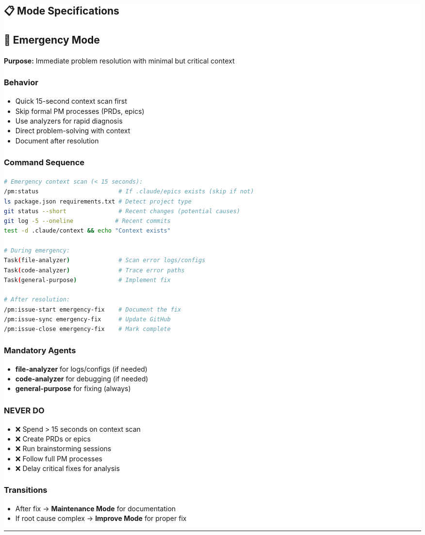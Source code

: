 ## 📋 Mode Specifications

## 🚨 Emergency Mode

**Purpose:** Immediate problem resolution with minimal but critical context

### Behavior
- Quick 15-second context scan first
- Skip formal PM processes (PRDs, epics)
- Use analyzers for rapid diagnosis
- Direct problem-solving with context
- Document after resolution

### Command Sequence
```bash
# Emergency context scan (< 15 seconds):
/pm:status                       # If .claude/epics exists (skip if not)
ls package.json requirements.txt # Detect project type
git status --short               # Recent changes (potential causes)
git log -5 --oneline            # Recent commits
test -d .claude/context && echo "Context exists"

# During emergency:
Task(file-analyzer)              # Scan error logs/configs
Task(code-analyzer)              # Trace error paths
Task(general-purpose)            # Implement fix

# After resolution:
/pm:issue-start emergency-fix    # Document the fix
/pm:issue-sync emergency-fix     # Update GitHub
/pm:issue-close emergency-fix    # Mark complete
```

### Mandatory Agents
- **file-analyzer** for logs/configs (if needed)
- **code-analyzer** for debugging (if needed)
- **general-purpose** for fixing (always)

### NEVER DO
- ❌ Spend > 15 seconds on context scan
- ❌ Create PRDs or epics
- ❌ Run brainstorming sessions
- ❌ Follow full PM processes
- ❌ Delay critical fixes for analysis

### Transitions
- After fix → **Maintenance Mode** for documentation
- If root cause complex → **Improve Mode** for proper fix

---